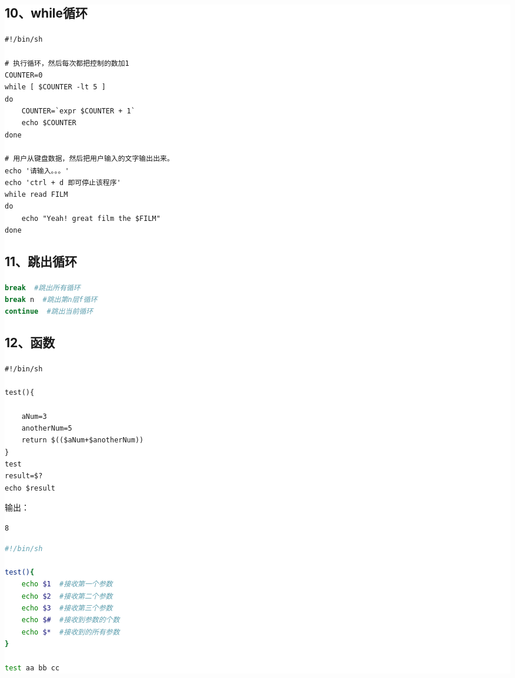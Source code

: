 ## 10、while循环
```
#!/bin/sh

# 执行循环，然后每次都把控制的数加1
COUNTER=0
while [ $COUNTER -lt 5 ]
do
    COUNTER=`expr $COUNTER + 1`
    echo $COUNTER
done

# 用户从键盘数据，然后把用户输入的文字输出出来。
echo '请输入。。。'
echo 'ctrl + d 即可停止该程序'
while read FILM
do
    echo "Yeah! great film the $FILM"
done
```

## 11、跳出循环
```bash
break  #跳出所有循环
break n  #跳出第n层f循环
continue  #跳出当前循环
```

## 12、函数
```
#!/bin/sh

test(){

    aNum=3
    anotherNum=5
    return $(($aNum+$anotherNum))
}
test
result=$?
echo $result
```

输出：

```
8
```

```bash
#!/bin/sh

test(){
    echo $1  #接收第一个参数
    echo $2  #接收第二个参数
    echo $3  #接收第三个参数
    echo $#  #接收到参数的个数
    echo $*  #接收到的所有参数
}

test aa bb cc
```

